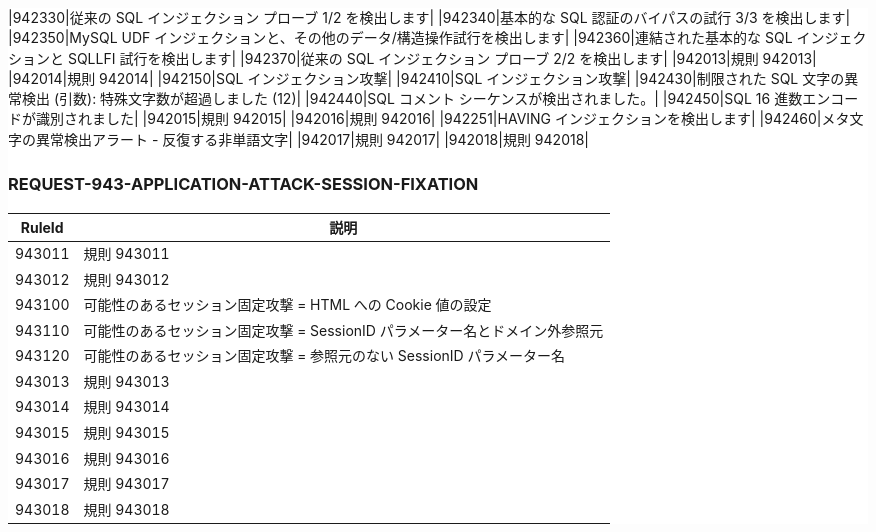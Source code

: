 |942330|従来の SQL インジェクション プローブ 1/2 を検出します|
|942340|基本的な SQL 認証のバイパスの試行 3/3 を検出します|
|942350|MySQL UDF インジェクションと、その他のデータ/構造操作試行を検出します|
|942360|連結された基本的な SQL インジェクションと SQLLFI 試行を検出します|
|942370|従来の SQL インジェクション プローブ 2/2 を検出します|
|942013|規則 942013|
|942014|規則 942014|
|942150|SQL インジェクション攻撃|
|942410|SQL インジェクション攻撃|
|942430|制限された SQL 文字の異常検出 (引数): 特殊文字数が超過しました (12)|
|942440|SQL コメント シーケンスが検出されました。|
|942450|SQL 16 進数エンコードが識別されました|
|942015|規則 942015|
|942016|規則 942016|
|942251|HAVING インジェクションを検出します|
|942460|メタ文字の異常検出アラート - 反復する非単語文字|
|942017|規則 942017|
|942018|規則 942018|

### <a name="crs943"></a> <p x-ms-format-detection="none">REQUEST-943-APPLICATION-ATTACK-SESSION-FIXATION</p>

|RuleId|説明|
|---|---|
|943011|規則 943011|
|943012|規則 943012|
|943100|可能性のあるセッション固定攻撃 = HTML への Cookie 値の設定|
|943110|可能性のあるセッション固定攻撃 = SessionID パラメーター名とドメイン外参照元|
|943120|可能性のあるセッション固定攻撃 = 参照元のない SessionID パラメーター名|
|943013|規則 943013|
|943014|規則 943014|
|943015|規則 943015|
|943016|規則 943016|
|943017|規則 943017|
|943018|規則 943018|
